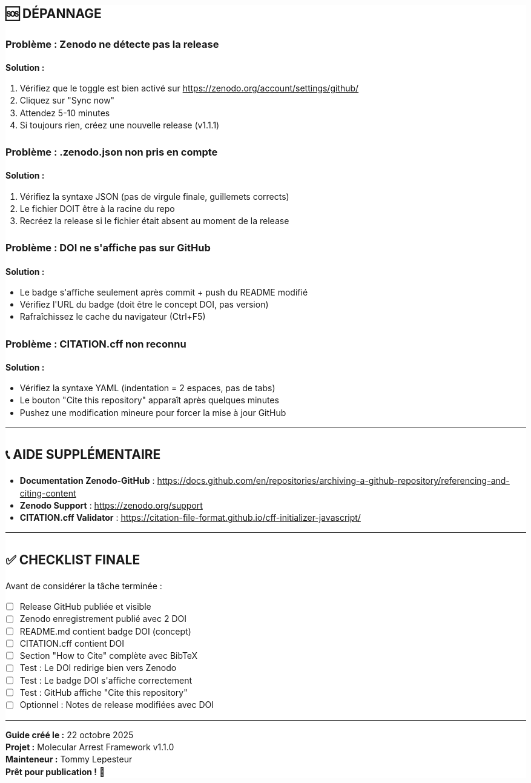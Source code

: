
## 🆘 DÉPANNAGE

### Problème : Zenodo ne détecte pas la release
**Solution :**
1. Vérifiez que le toggle est bien activé sur https://zenodo.org/account/settings/github/
2. Cliquez sur "Sync now"
3. Attendez 5-10 minutes
4. Si toujours rien, créez une nouvelle release (v1.1.1)

### Problème : .zenodo.json non pris en compte
**Solution :**
1. Vérifiez la syntaxe JSON (pas de virgule finale, guillemets corrects)
2. Le fichier DOIT être à la racine du repo
3. Recréez la release si le fichier était absent au moment de la release

### Problème : DOI ne s'affiche pas sur GitHub
**Solution :**
- Le badge s'affiche seulement après commit + push du README modifié
- Vérifiez l'URL du badge (doit être le concept DOI, pas version)
- Rafraîchissez le cache du navigateur (Ctrl+F5)

### Problème : CITATION.cff non reconnu
**Solution :**
- Vérifiez la syntaxe YAML (indentation = 2 espaces, pas de tabs)
- Le bouton "Cite this repository" apparaît après quelques minutes
- Pushez une modification mineure pour forcer la mise à jour GitHub

---

## 📞 AIDE SUPPLÉMENTAIRE

- **Documentation Zenodo-GitHub** : https://docs.github.com/en/repositories/archiving-a-github-repository/referencing-and-citing-content
- **Zenodo Support** : https://zenodo.org/support
- **CITATION.cff Validator** : https://citation-file-format.github.io/cff-initializer-javascript/

---

## ✅ CHECKLIST FINALE

Avant de considérer la tâche terminée :

- [ ] Release GitHub publiée et visible
- [ ] Zenodo enregistrement publié avec 2 DOI
- [ ] README.md contient badge DOI (concept)
- [ ] CITATION.cff contient DOI
- [ ] Section "How to Cite" complète avec BibTeX
- [ ] Test : Le DOI redirige bien vers Zenodo
- [ ] Test : Le badge DOI s'affiche correctement
- [ ] Test : GitHub affiche "Cite this repository"
- [ ] Optionnel : Notes de release modifiées avec DOI

---

**Guide créé le :** 22 octobre 2025  
**Projet :** Molecular Arrest Framework v1.1.0  
**Mainteneur :** Tommy Lepesteur  
**Prêt pour publication !** 🚀

